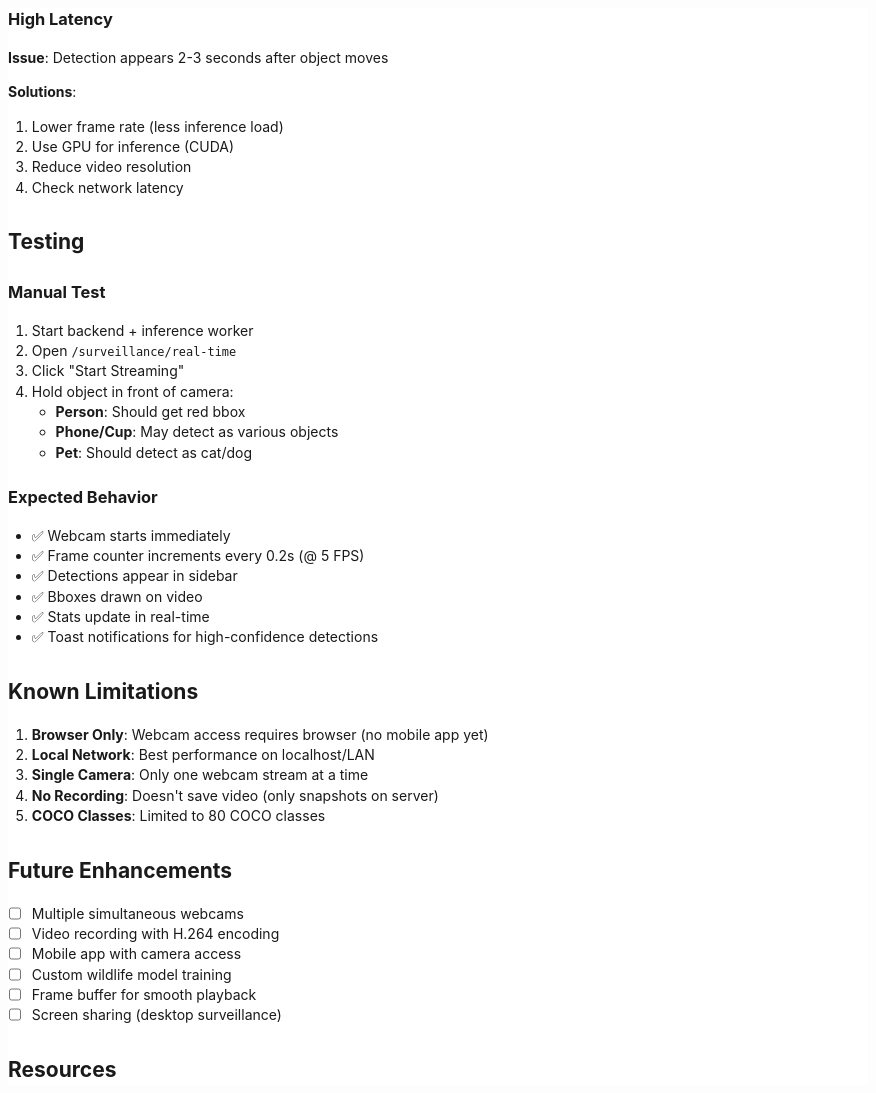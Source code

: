 ### High Latency

**Issue**: Detection appears 2-3 seconds after object moves

**Solutions**:
1. Lower frame rate (less inference load)
2. Use GPU for inference (CUDA)
3. Reduce video resolution
4. Check network latency

## Testing

### Manual Test

1. Start backend + inference worker
2. Open `/surveillance/real-time`
3. Click "Start Streaming"
4. Hold object in front of camera:
   - **Person**: Should get red bbox
   - **Phone/Cup**: May detect as various objects
   - **Pet**: Should detect as cat/dog

### Expected Behavior

- ✅ Webcam starts immediately
- ✅ Frame counter increments every 0.2s (@ 5 FPS)
- ✅ Detections appear in sidebar
- ✅ Bboxes drawn on video
- ✅ Stats update in real-time
- ✅ Toast notifications for high-confidence detections

## Known Limitations

1. **Browser Only**: Webcam access requires browser (no mobile app yet)
2. **Local Network**: Best performance on localhost/LAN
3. **Single Camera**: Only one webcam stream at a time
4. **No Recording**: Doesn't save video (only snapshots on server)
5. **COCO Classes**: Limited to 80 COCO classes

## Future Enhancements

- [ ] Multiple simultaneous webcams
- [ ] Video recording with H.264 encoding
- [ ] Mobile app with camera access
- [ ] Custom wildlife model training
- [ ] Frame buffer for smooth playback
- [ ] Screen sharing (desktop surveillance)

## Resources
